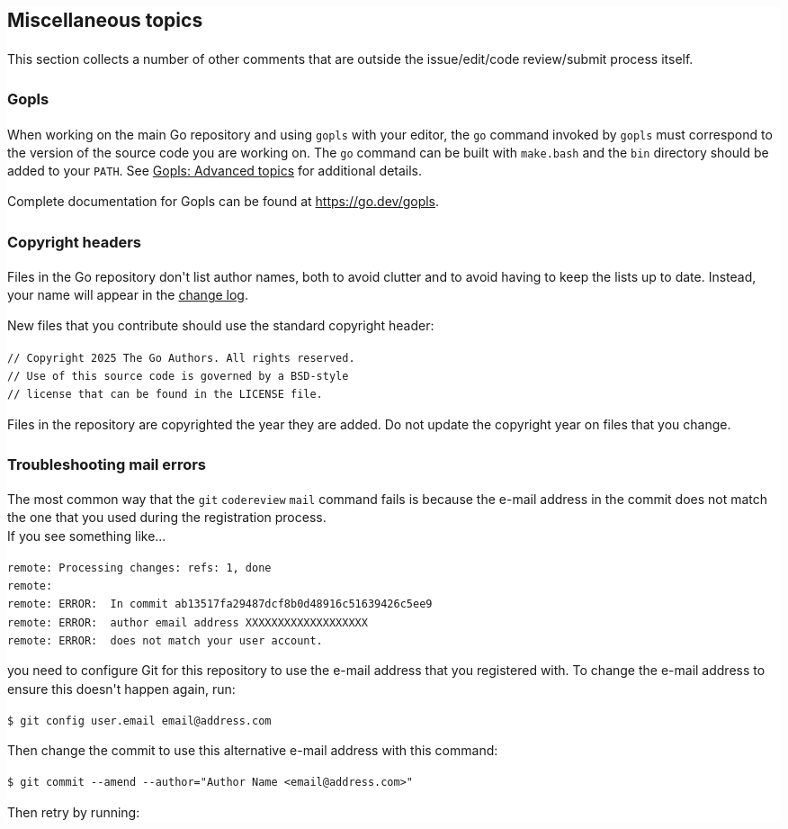 ## Miscellaneous topics

This section collects a number of other comments that are outside the issue/edit/code review/submit process itself. 

### Gopls

When working on the main Go repository and using `gopls` with your editor, the `go` command invoked by `gopls` must correspond to the version of the source code you are working on. The `go` command can be built with `make.bash` and the `bin` directory should be added to your `PATH`. See [Gopls: Advanced topics](/gopls/advanced) for additional details. 

Complete documentation for Gopls can be found at https://go.dev/gopls.

### Copyright headers

Files in the Go repository don't list author names, both to avoid clutter and to avoid having to keep the lists up to date. Instead, your name will appear in the [change log](/change). 

New files that you contribute should use the standard copyright header: 
    
    
    // Copyright 2025 The Go Authors. All rights reserved.
    // Use of this source code is governed by a BSD-style
    // license that can be found in the LICENSE file.
    

Files in the repository are copyrighted the year they are added. Do not update the copyright year on files that you change. 

### Troubleshooting mail errors

The most common way that the `git` `codereview` `mail` command fails is because the e-mail address in the commit does not match the one that you used during the registration process.   
If you see something like... 
    
    
    remote: Processing changes: refs: 1, done
    remote:
    remote: ERROR:  In commit ab13517fa29487dcf8b0d48916c51639426c5ee9
    remote: ERROR:  author email address XXXXXXXXXXXXXXXXXXX
    remote: ERROR:  does not match your user account.
    

you need to configure Git for this repository to use the e-mail address that you registered with. To change the e-mail address to ensure this doesn't happen again, run: 
    
    
    $ git config user.email email@address.com
    

Then change the commit to use this alternative e-mail address with this command: 
    
    
    $ git commit --amend --author="Author Name <email@address.com>"
    

Then retry by running: 
    
    